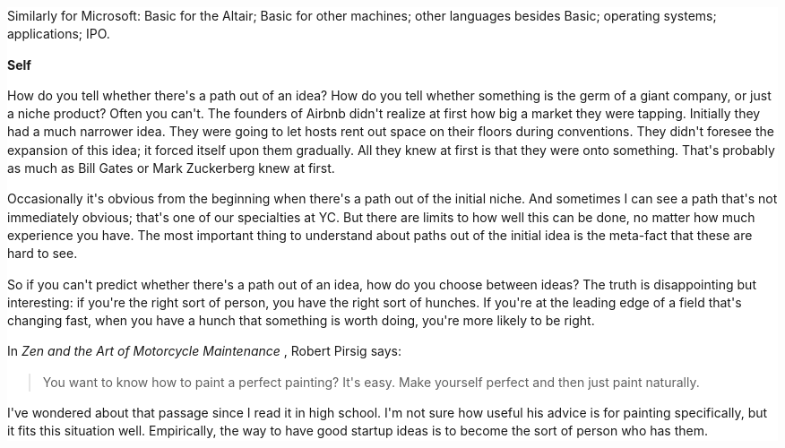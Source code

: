 
  

 Similarly for Microsoft: Basic for the Altair; Basic for other
machines; other languages besides Basic; operating systems;
applications; IPO.
   

  

**Self** 
  

  

 How do you tell whether there's a path out of an idea? How do you
tell whether something is the germ of a giant company, or just a
niche product? Often you can't. The founders of Airbnb didn't
realize at first how big a market they were tapping. Initially
they had a much narrower idea. They were going to let hosts rent
out space on their floors during conventions. They didn't foresee
the expansion of this idea; it forced itself upon them gradually.
All they knew at first is that they were onto something. That's
probably as much as Bill Gates or Mark Zuckerberg knew at first.
   

  

 Occasionally it's obvious from the beginning when there's a path
out of the initial niche. And sometimes I can see a path that's
not immediately obvious; that's one of our specialties at YC. But
there are limits to how well this can be done, no matter how much
experience you have. The most important thing to understand about
paths out of the initial idea is the meta\-fact that these are hard
to see.
   

  

 So if you can't predict whether there's a path out of an idea, how
do you choose between ideas? The truth is disappointing but
interesting: if you're the right sort of person, you have the right
sort of hunches. If you're at the leading edge of a field that's
changing fast, when you have a hunch that something is worth doing,
you're more likely to be right.
   

  

 In
 *Zen and the Art of Motorcycle Maintenance* 
 , Robert Pirsig says:
 
> You want to know how to paint a perfect painting? It's easy. Make
>  yourself perfect and then just paint naturally.


 I've wondered about that passage since I read it in high school.
I'm not sure how useful his advice is for painting specifically,
but it fits this situation well. Empirically, the way to have good
startup ideas is to become the sort of person who has them.
   

  